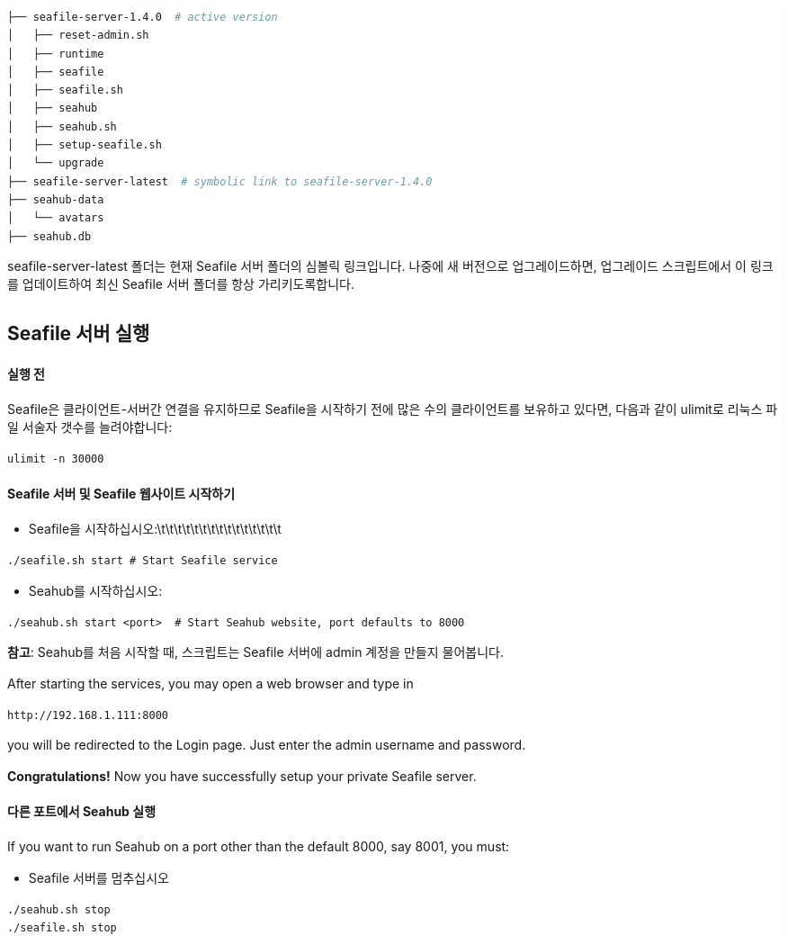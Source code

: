 ```sh
├── seafile-server-1.4.0  # active version
│   ├── reset-admin.sh
│   ├── runtime
│   ├── seafile
│   ├── seafile.sh
│   ├── seahub
│   ├── seahub.sh
│   ├── setup-seafile.sh
│   └── upgrade
├── seafile-server-latest  # symbolic link to seafile-server-1.4.0
├── seahub-data
│   └── avatars
├── seahub.db
```

seafile-server-latest 폴더는 현재 Seafile 서버 폴더의 심볼릭 링크입니다. 나중에 새 버전으로 업그레이드하면, 업그레이드 스크립트에서 이 링크를 업데이트하여 최신 Seafile 서버 폴더를 항상 가리키도록합니다.

## Seafile 서버 실행

#### 실행 전

Seafile은 클라이언트-서버간 연결을 유지하므로 Seafile을 시작하기 전에 많은 수의 클라이언트를 보유하고 있다면, 다음과 같이 ulimit로 리눅스 파일 서술자 갯수를 늘려야합니다:

``ulimit -n 30000``

#### Seafile 서버 및 Seafile 웹사이트 시작하기

- Seafile을 시작하십시오:\t\t\t\t\t\t\t\t\t\t\t\t\t\t\t
```
./seafile.sh start # Start Seafile service
```

- Seahub를 시작하십시오:
```
./seahub.sh start <port>  # Start Seahub website, port defaults to 8000
```

**참고**: Seahub를 처음 시작할 때, 스크립트는 Seafile 서버에 admin 계정을 만들지 물어봅니다.

After starting the services, you may open a web browser and type in

``http://192.168.1.111:8000``

you will be redirected to the Login page. Just enter the admin username and password.

**Congratulations!** Now you have successfully setup your private Seafile server.

#### 다른 포트에서 Seahub 실행

If you want to run Seahub on a port other than the default 8000, say 8001, you must:

- Seafile 서버를 멈추십시오
```
./seahub.sh stop
./seafile.sh stop
```
